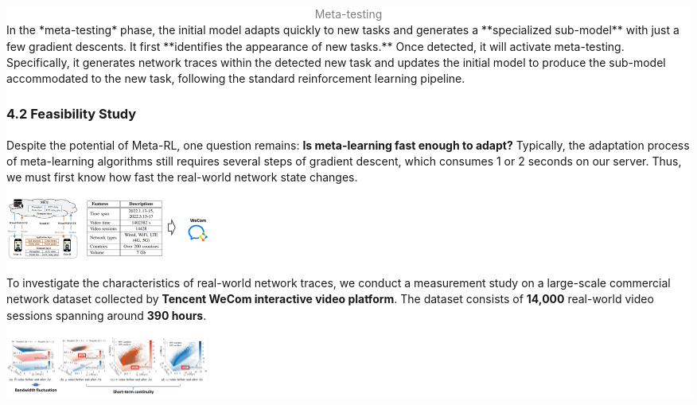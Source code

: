 <div align=center>
<center style="color:#808080">
	Meta-testing
</center> 
</div>
In the *meta-testing* phase, the initial model adapts quickly to new tasks and generates a **specialized sub-model** with just a few gradient descents. It first **identifies the appearance of new tasks.** Once detected, it will activate meta-testing. Specifically, it generates network traces within the detected new task and updates the initial model to produce the sub-model accommodated to the new task, following the standard reinforcement learning pipeline. 

### 4.2 Feasibility Study

Despite the potential of Meta-RL, one question remains: **Is meta-learning fast enough to adapt?** Typically, the adaptation process of meta-learning algorithms still requires several steps of gradient descent, which consumes 1 or 2 seconds on our server. Thus, we must first know how fast the real-world network state changes.

<img src="./assets/Fiammetta-v2-1693130278373-8.jpg" alt="Fiammetta-v2" style="zoom: 25%;" />

To investigate the characteristics of real-world network traces, we conduct a measurement study on a large-scale commercial network dataset collected by **Tencent WeCom interactive video platform**. The dataset consists of **14,000** real-world video sessions spanning around **390 hours**.

<img src="./assets/Fiammetta-v2-1693130499535-10.jpg" alt="Fiammetta-v2" style="zoom: 25%;" />
